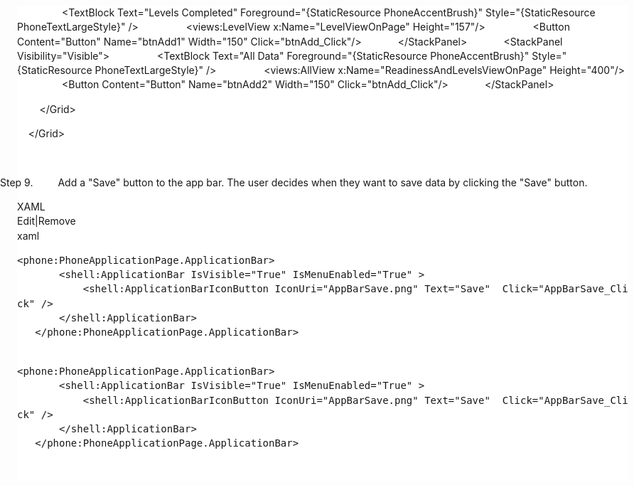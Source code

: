 
&nbsp;&nbsp;&nbsp;&nbsp;&nbsp;&nbsp;&nbsp;&nbsp;&nbsp;&nbsp;&nbsp;&nbsp;&nbsp;&nbsp;&nbsp; &lt;TextBlock Text=&quot;Levels Completed&quot; Foreground=&quot;{StaticResource PhoneAccentBrush}&quot; Style=&quot;{StaticResource PhoneTextLargeStyle}&quot; /&gt;
&nbsp;&nbsp;&nbsp;&nbsp;&nbsp;&nbsp;&nbsp;&nbsp;&nbsp;&nbsp;&nbsp;&nbsp;&nbsp;&nbsp;&nbsp; &lt;views:LevelView x:Name=&quot;LevelViewOnPage&quot; Height=&quot;157&quot;/&gt;
&nbsp;&nbsp;&nbsp;&nbsp;&nbsp;&nbsp;&nbsp;&nbsp;&nbsp;&nbsp;&nbsp;&nbsp;&nbsp;&nbsp;&nbsp; &lt;Button Content=&quot;Button&quot; Name=&quot;btnAdd1&quot; Width=&quot;150&quot; Click=&quot;btnAdd_Click&quot;/&gt;
&nbsp;&nbsp;&nbsp;&nbsp;&nbsp;&nbsp;&nbsp;&nbsp;&nbsp;&nbsp;&nbsp; &lt;/StackPanel&gt;
&nbsp;&nbsp;&nbsp;&nbsp;&nbsp;&nbsp;&nbsp;&nbsp;&nbsp;&nbsp;&nbsp; &lt;StackPanel Visibility=&quot;Visible&quot;&gt;
&nbsp;&nbsp;&nbsp;&nbsp;&nbsp;&nbsp;&nbsp;&nbsp;&nbsp;&nbsp;&nbsp;&nbsp;&nbsp;&nbsp;&nbsp; &lt;TextBlock Text=&quot;All Data&quot; Foreground=&quot;{StaticResource PhoneAccentBrush}&quot; Style=&quot;{StaticResource PhoneTextLargeStyle}&quot; /&gt;
&nbsp;&nbsp;&nbsp;&nbsp;&nbsp;&nbsp;&nbsp;&nbsp;&nbsp;&nbsp;&nbsp;&nbsp;&nbsp;&nbsp;&nbsp; &lt;views:AllView x:Name=&quot;ReadinessAndLevelsViewOnPage&quot; Height=&quot;400&quot;/&gt;
&nbsp;&nbsp;&nbsp;&nbsp;&nbsp;&nbsp;&nbsp;&nbsp;&nbsp;&nbsp;&nbsp;&nbsp;&nbsp;&nbsp;&nbsp; &lt;Button Content=&quot;Button&quot; Name=&quot;btnAdd2&quot; Width=&quot;150&quot; Click=&quot;btnAdd_Click&quot;/&gt;
&nbsp;&nbsp;&nbsp;&nbsp;&nbsp;&nbsp;&nbsp;&nbsp;&nbsp;&nbsp;&nbsp; &lt;/StackPanel&gt;


&nbsp;&nbsp;&nbsp;&nbsp;&nbsp;&nbsp;&nbsp; &lt;/Grid&gt;


&nbsp;&nbsp;&nbsp; &lt;/Grid&gt;

</pre>
</div>
</div>
<div class="endscriptcode">&nbsp;</div>
<p class="MsoListParagraph" style="text-indent:-.25in"><span style=""><span style="">Step 9.<span style="font:7.0pt &quot;Times New Roman&quot;">&nbsp;&nbsp;&nbsp;&nbsp;&nbsp;&nbsp;&nbsp;&nbsp;&nbsp;&nbsp;&nbsp;&nbsp;&nbsp;&nbsp;
</span></span></span>Add a &quot;Save&quot; button to the app bar. The user decides when they want to save data by clicking the &quot;Save&quot; button.</p>
<div class="scriptcode">
<div class="pluginEditHolder" pluginCommand="mceScriptCode">
<div class="title"><span>XAML</span></div>
<div class="pluginLinkHolder"><span class="pluginEditHolderLink">Edit</span>|<span class="pluginRemoveHolderLink">Remove</span>
</div>
<span class="hidden">xaml</span>
<pre class="hidden">
&lt;phone:PhoneApplicationPage.ApplicationBar&gt;
&nbsp;&nbsp;&nbsp;&nbsp;&nbsp;&nbsp; &lt;shell:ApplicationBar IsVisible=&quot;True&quot; IsMenuEnabled=&quot;True&quot; &gt;
&nbsp;&nbsp;&nbsp;&nbsp;&nbsp;&nbsp;&nbsp;&nbsp;&nbsp;&nbsp; &lt;shell:ApplicationBarIconButton IconUri=&quot;AppBarSave.png&quot; Text=&quot;Save&quot;&nbsp; Click=&quot;AppBarSave_Click&quot; /&gt;
&nbsp;&nbsp;&nbsp;&nbsp;&nbsp;&nbsp; &lt;/shell:ApplicationBar&gt;
&nbsp;&nbsp; &lt;/phone:PhoneApplicationPage.ApplicationBar&gt;

</pre>
<pre id="codePreview" class="xaml">
&lt;phone:PhoneApplicationPage.ApplicationBar&gt;
&nbsp;&nbsp;&nbsp;&nbsp;&nbsp;&nbsp; &lt;shell:ApplicationBar IsVisible=&quot;True&quot; IsMenuEnabled=&quot;True&quot; &gt;
&nbsp;&nbsp;&nbsp;&nbsp;&nbsp;&nbsp;&nbsp;&nbsp;&nbsp;&nbsp; &lt;shell:ApplicationBarIconButton IconUri=&quot;AppBarSave.png&quot; Text=&quot;Save&quot;&nbsp; Click=&quot;AppBarSave_Click&quot; /&gt;
&nbsp;&nbsp;&nbsp;&nbsp;&nbsp;&nbsp; &lt;/shell:ApplicationBar&gt;
&nbsp;&nbsp; &lt;/phone:PhoneApplicationPage.ApplicationBar&gt;
